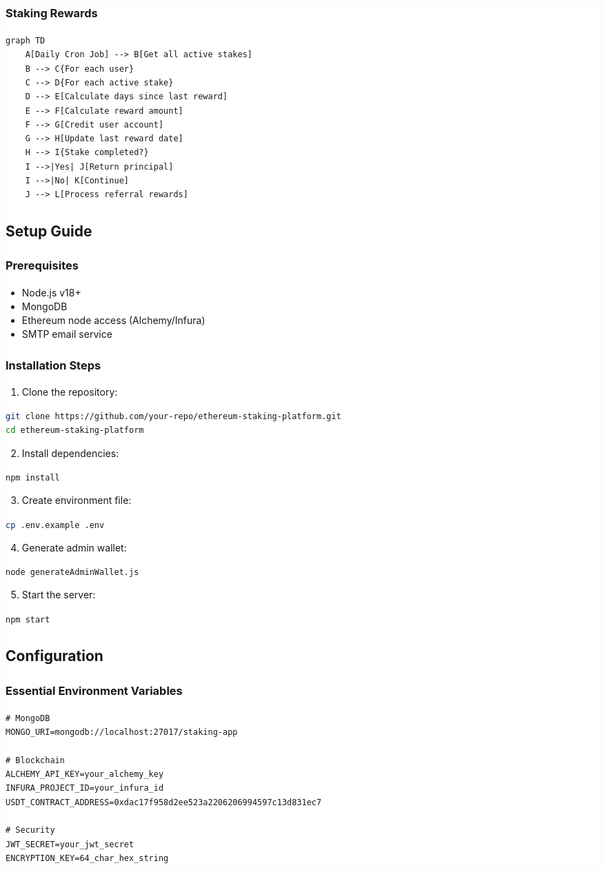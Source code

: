 ### Staking Rewards
```mermaid
graph TD
    A[Daily Cron Job] --> B[Get all active stakes]
    B --> C{For each user}
    C --> D{For each active stake}
    D --> E[Calculate days since last reward]
    E --> F[Calculate reward amount]
    F --> G[Credit user account]
    G --> H[Update last reward date]
    H --> I{Stake completed?}
    I -->|Yes| J[Return principal]
    I -->|No| K[Continue]
    J --> L[Process referral rewards]
```

## Setup Guide <a name="setup-guide"></a>

### Prerequisites
- Node.js v18+
- MongoDB
- Ethereum node access (Alchemy/Infura)
- SMTP email service

### Installation Steps
1. Clone the repository:
```bash
git clone https://github.com/your-repo/ethereum-staking-platform.git
cd ethereum-staking-platform
```

2. Install dependencies:
```bash
npm install
```

3. Create environment file:
```bash
cp .env.example .env
```

4. Generate admin wallet:
```bash
node generateAdminWallet.js
```

5. Start the server:
```bash
npm start
```

## Configuration <a name="configuration"></a>
### Essential Environment Variables
```env
# MongoDB
MONGO_URI=mongodb://localhost:27017/staking-app

# Blockchain
ALCHEMY_API_KEY=your_alchemy_key
INFURA_PROJECT_ID=your_infura_id
USDT_CONTRACT_ADDRESS=0xdac17f958d2ee523a2206206994597c13d831ec7

# Security
JWT_SECRET=your_jwt_secret
ENCRYPTION_KEY=64_char_hex_string
```